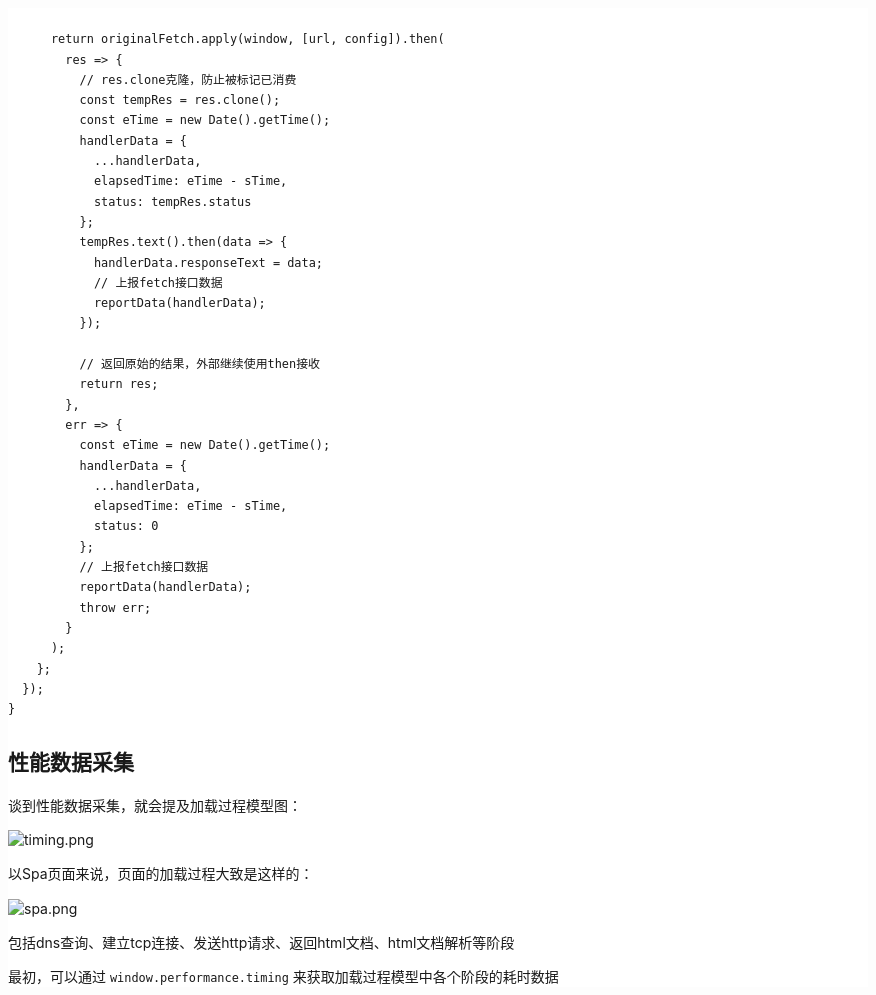 ```

      return originalFetch.apply(window, [url, config]).then(
        res => {
          // res.clone克隆，防止被标记已消费
          const tempRes = res.clone();
          const eTime = new Date().getTime();
          handlerData = {
            ...handlerData,
            elapsedTime: eTime - sTime,
            status: tempRes.status
          };
          tempRes.text().then(data => {
            handlerData.responseText = data;
            // 上报fetch接口数据
            reportData(handlerData);
          });

          // 返回原始的结果，外部继续使用then接收
          return res;
        },
        err => {
          const eTime = new Date().getTime();
          handlerData = {
            ...handlerData,
            elapsedTime: eTime - sTime,
            status: 0
          };
          // 上报fetch接口数据
          reportData(handlerData);
          throw err;
        }
      );
    };
  });
}

```

性能数据采集
------

谈到性能数据采集，就会提及加载过程模型图：

![timing.png](https://p9-juejin.byteimg.com/tos-cn-i-k3u1fbpfcp/2d47107de71349518cf4f43e6508fa3a~tplv-k3u1fbpfcp-zoom-in-crop-mark:4536:0:0:0.image?)

以Spa页面来说，页面的加载过程大致是这样的：

![spa.png](https://p1-juejin.byteimg.com/tos-cn-i-k3u1fbpfcp/93ee1530332a432b904eb3f6af65cc7a~tplv-k3u1fbpfcp-zoom-in-crop-mark:4536:0:0:0.image?)

包括dns查询、建立tcp连接、发送http请求、返回html文档、html文档解析等阶段

最初，可以通过 `window.performance.timing` 来获取加载过程模型中各个阶段的耗时数据
